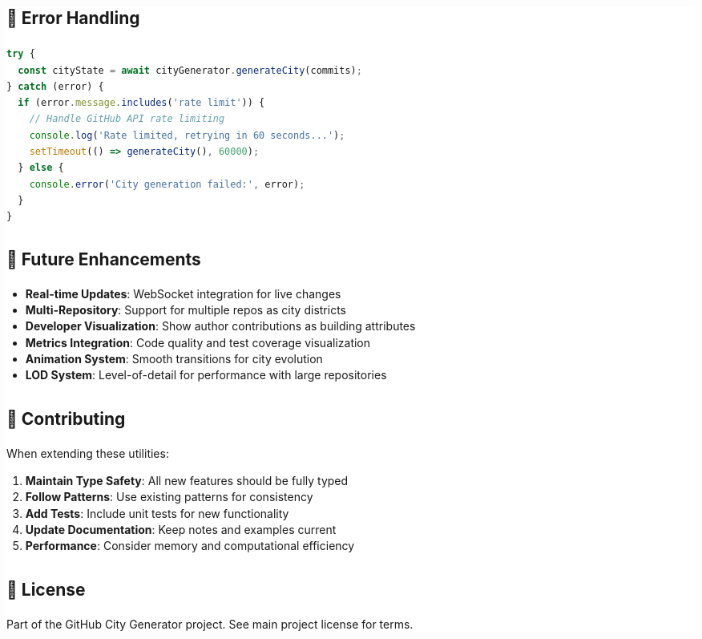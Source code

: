 ## 🚨 Error Handling

```typescript
try {
  const cityState = await cityGenerator.generateCity(commits);
} catch (error) {
  if (error.message.includes('rate limit')) {
    // Handle GitHub API rate limiting
    console.log('Rate limited, retrying in 60 seconds...');
    setTimeout(() => generateCity(), 60000);
  } else {
    console.error('City generation failed:', error);
  }
}
```

## 🔮 Future Enhancements

- **Real-time Updates**: WebSocket integration for live changes
- **Multi-Repository**: Support for multiple repos as city districts  
- **Developer Visualization**: Show author contributions as building attributes
- **Metrics Integration**: Code quality and test coverage visualization
- **Animation System**: Smooth transitions for city evolution
- **LOD System**: Level-of-detail for performance with large repositories

## 🤝 Contributing

When extending these utilities:

1. **Maintain Type Safety**: All new features should be fully typed
2. **Follow Patterns**: Use existing patterns for consistency
3. **Add Tests**: Include unit tests for new functionality
4. **Update Documentation**: Keep notes and examples current
5. **Performance**: Consider memory and computational efficiency

## 📄 License

Part of the GitHub City Generator project. See main project license for terms.
